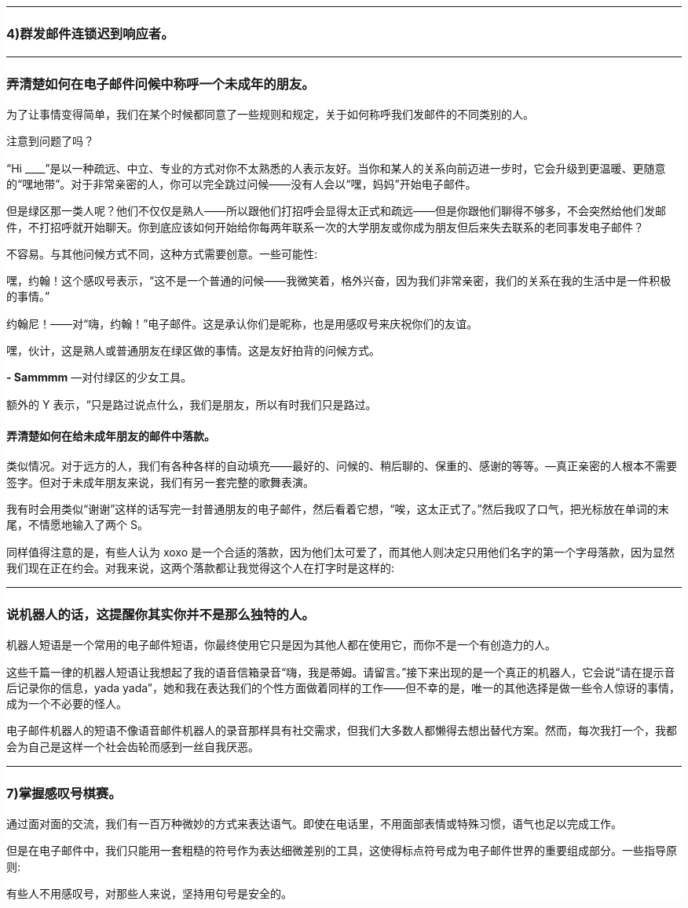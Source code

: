 * * *

### **4)群发邮件连锁迟到响应者。**

* * *

### 弄清楚如何在电子邮件问候中称呼一个未成年的朋友。

为了让事情变得简单，我们在某个时候都同意了一些规则和规定，关于如何称呼我们发邮件的不同类别的人。

注意到问题了吗？

“Hi ____”是以一种疏远、中立、专业的方式对你不太熟悉的人表示友好。当你和某人的关系向前迈进一步时，它会升级到更温暖、更随意的“嘿地带”。对于非常亲密的人，你可以完全跳过问候——没有人会以“嘿，妈妈”开始电子邮件。

但是绿区那一类人呢？他们不仅仅是熟人——所以跟他们打招呼会显得太正式和疏远——但是你跟他们聊得不够多，不会突然给他们发邮件，不打招呼就开始聊天。你到底应该如何开始给你每两年联系一次的大学朋友或你成为朋友但后来失去联系的老同事发电子邮件？

不容易。与其他问候方式不同，这种方式需要创意。一些可能性:

嘿，约翰！这个感叹号表示，“这不是一个普通的问候——我微笑着，格外兴奋，因为我们非常亲密，我们的关系在我的生活中是一件积极的事情。”

约翰尼！——对“嗨，约翰！”电子邮件。这是承认你们是昵称，也是用感叹号来庆祝你们的友谊。

嘿，伙计，这是熟人或普通朋友在绿区做的事情。这是友好拍背的问候方式。

**- Sammmm** —对付绿区的少女工具。

额外的 Y 表示，“只是路过说点什么，我们是朋友，所以有时我们只是路过。

#### 弄清楚如何在给未成年朋友的邮件中落款。

类似情况。对于远方的人，我们有各种各样的自动填充——最好的、问候的、稍后聊的、保重的、感谢的等等。—真正亲密的人根本不需要签字。但对于未成年朋友来说，我们有另一套完整的歌舞表演。

我有时会用类似“谢谢”这样的话写完一封普通朋友的电子邮件，然后看着它想，“唉，这太正式了。”然后我叹了口气，把光标放在单词的末尾，不情愿地输入了两个 S。

同样值得注意的是，有些人认为 xoxo 是一个合适的落款，因为他们太可爱了，而其他人则决定只用他们名字的第一个字母落款，因为显然我们现在正在约会。对我来说，这两个落款都让我觉得这个人在打字时是这样的:

* * *

### 说机器人的话，这提醒你其实你并不是那么独特的人。

机器人短语是一个常用的电子邮件短语，你最终使用它只是因为其他人都在使用它，而你不是一个有创造力的人。

这些千篇一律的机器人短语让我想起了我的语音信箱录音“嗨，我是蒂姆。请留言。”接下来出现的是一个真正的机器人，它会说“请在提示音后记录你的信息，yada yada”，她和我在表达我们的个性方面做着同样的工作——但不幸的是，唯一的其他选择是做一些令人惊讶的事情，成为一个不必要的怪人。

电子邮件机器人的短语不像语音邮件机器人的录音那样具有社交需求，但我们大多数人都懒得去想出替代方案。然而，每次我打一个，我都会为自己是这样一个社会齿轮而感到一丝自我厌恶。

* * *

### **7)掌握感叹号棋赛。**

通过面对面的交流，我们有一百万种微妙的方式来表达语气。即使在电话里，不用面部表情或特殊习惯，语气也足以完成工作。

但是在电子邮件中，我们只能用一套粗糙的符号作为表达细微差别的工具，这使得标点符号成为电子邮件世界的重要组成部分。一些指导原则:

有些人不用感叹号，对那些人来说，坚持用句号是安全的。
